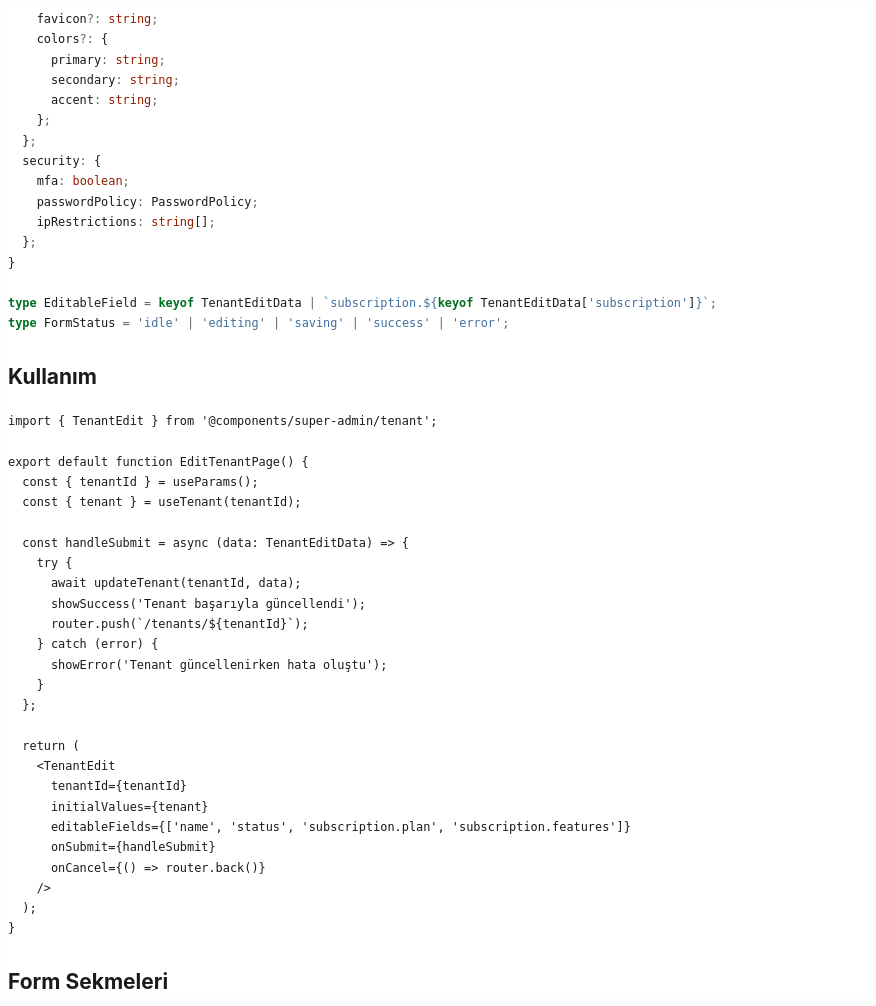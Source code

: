 ```typescript
    favicon?: string;
    colors?: {
      primary: string;
      secondary: string;
      accent: string;
    };
  };
  security: {
    mfa: boolean;
    passwordPolicy: PasswordPolicy;
    ipRestrictions: string[];
  };
}

type EditableField = keyof TenantEditData | `subscription.${keyof TenantEditData['subscription']}`;
type FormStatus = 'idle' | 'editing' | 'saving' | 'success' | 'error';
```

## Kullanım

```tsx
import { TenantEdit } from '@components/super-admin/tenant';

export default function EditTenantPage() {
  const { tenantId } = useParams();
  const { tenant } = useTenant(tenantId);

  const handleSubmit = async (data: TenantEditData) => {
    try {
      await updateTenant(tenantId, data);
      showSuccess('Tenant başarıyla güncellendi');
      router.push(`/tenants/${tenantId}`);
    } catch (error) {
      showError('Tenant güncellenirken hata oluştu');
    }
  };

  return (
    <TenantEdit
      tenantId={tenantId}
      initialValues={tenant}
      editableFields={['name', 'status', 'subscription.plan', 'subscription.features']}
      onSubmit={handleSubmit}
      onCancel={() => router.back()}
    />
  );
}
```

## Form Sekmeleri
